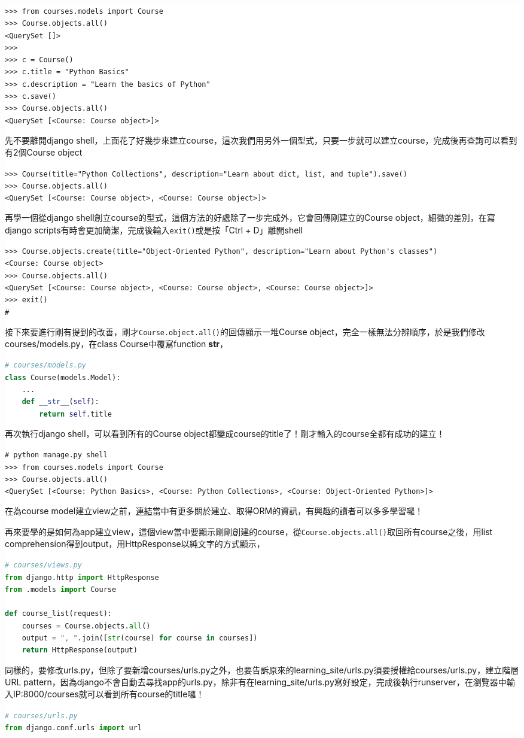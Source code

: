 ```console
>>> from courses.models import Course
>>> Course.objects.all()
<QuerySet []>
>>> 
>>> c = Course()
>>> c.title = "Python Basics"
>>> c.description = "Learn the basics of Python"
>>> c.save()
>>> Course.objects.all()
<QuerySet [<Course: Course object>]>
```
先不要離開django shell，上面花了好幾步來建立course，這次我們用另外一個型式，只要一步就可以建立course，完成後再查詢可以看到有2個Course object
```console
>>> Course(title="Python Collections", description="Learn about dict, list, and tuple").save()
>>> Course.objects.all()
<QuerySet [<Course: Course object>, <Course: Course object>]>
```
再學一個從django shell創立course的型式，這個方法的好處除了一步完成外，它會回傳剛建立的Course object，細微的差別，在寫django scripts有時會更加簡潔，完成後輸入`exit()`或是按「Ctrl + D」離開shell
```console
>>> Course.objects.create(title="Object-Oriented Python", description="Learn about Python's classes")
<Course: Course object>
>>> Course.objects.all()
<QuerySet [<Course: Course object>, <Course: Course object>, <Course: Course object>]>
>>> exit()
# 
```
接下來要進行剛有提到的改善，剛才`Course.object.all()`的回傳顯示一堆Course object，完全一樣無法分辨順序，於是我們修改courses/models.py，在class Course中覆寫function __str__，
```python
# courses/models.py
class Course(models.Model):
	...
    def __str__(self):
    	return self.title
```
再次執行django shell，可以看到所有的Course object都變成course的title了！剛才輸入的course全都有成功的建立！
```
# python manage.py shell
>>> from courses.models import Course
>>> Course.objects.all()
<QuerySet [<Course: Python Basics>, <Course: Python Collections>, <Course: Object-Oriented Python>]>
```
在為course model建立view之前，[連結](https://docs.djangoproject.com/en/1.8/topics/db/queries/#retrieving-objects)當中有更多關於建立、取得ORM的資訊，有興趣的讀者可以多多學習囉！

再來要學的是如何為app建立view，這個view當中要顯示剛剛創建的course，從`Course.objects.all()`取回所有course之後，用list comprehension得到output，用HttpResponse以純文字的方式顯示，
```python
# courses/views.py
from django.http import HttpResponse
from .models import Course

def course_list(request):
    courses = Course.objects.all()
    output = ", ".join([str(course) for course in courses])
    return HttpResponse(output)
```
同樣的，要修改urls.py，但除了要新增courses/urls.py之外，也要告訴原來的learning_site/urls.py須要授權給courses/urls.py，建立階層URL pattern，因為django不會自動去尋找app的urls.py，除非有在learning_site/urls.py寫好設定，完成後執行runserver，在瀏覽器中輸入IP:8000/courses就可以看到所有course的title囉！
```python
# courses/urls.py
from django.conf.urls import url 
```